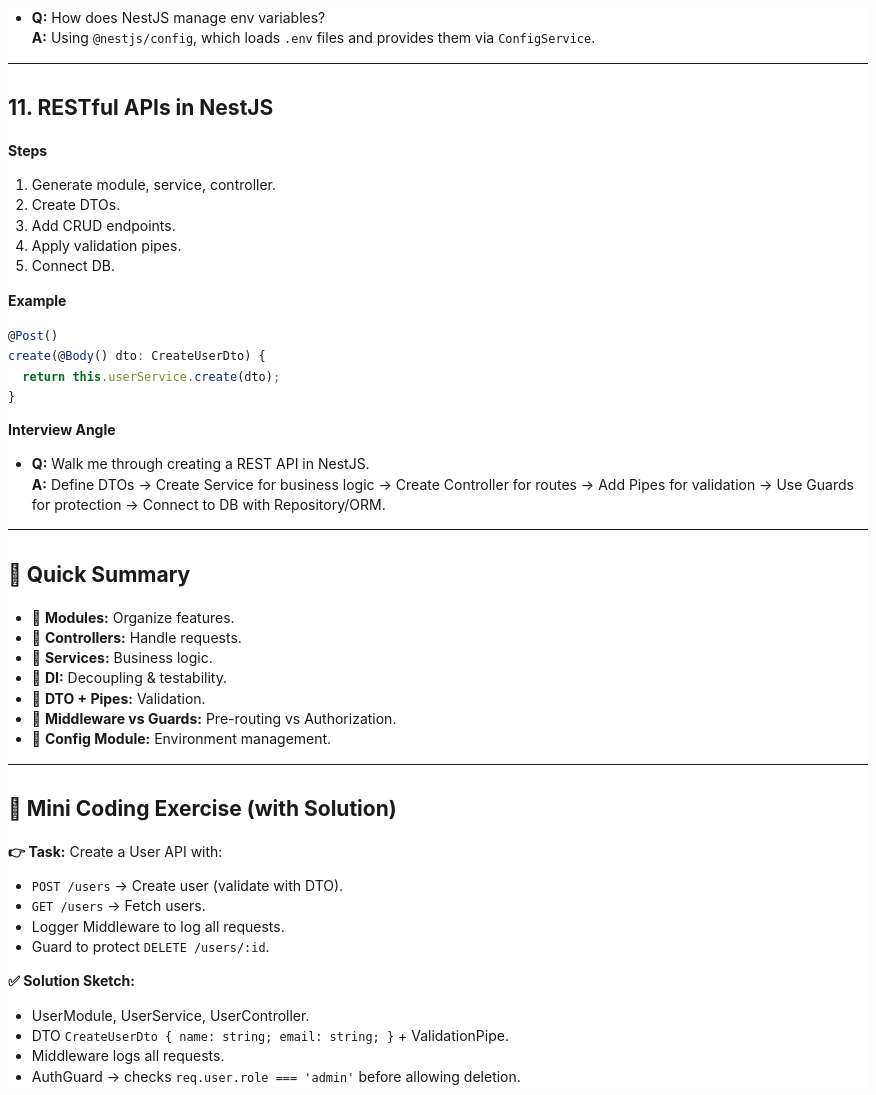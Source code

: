 - **Q:** How does NestJS manage env variables?  
  **A:** Using `@nestjs/config`, which loads `.env` files and provides them via `ConfigService`.

---

## 11. RESTful APIs in NestJS

**Steps**

1. Generate module, service, controller.
2. Create DTOs.
3. Add CRUD endpoints.
4. Apply validation pipes.
5. Connect DB.

**Example**
```typescript
@Post()
create(@Body() dto: CreateUserDto) {
  return this.userService.create(dto);
}
```

**Interview Angle**

- **Q:** Walk me through creating a REST API in NestJS.  
  **A:** Define DTOs → Create Service for business logic → Create Controller for routes → Add Pipes for validation → Use Guards for protection → Connect to DB with Repository/ORM.

---

## 📌 Quick Summary

- 🚀 **Modules:** Organize features.
- 🚀 **Controllers:** Handle requests.
- 🚀 **Services:** Business logic.
- 🚀 **DI:** Decoupling & testability.
- 🚀 **DTO + Pipes:** Validation.
- 🚀 **Middleware vs Guards:** Pre-routing vs Authorization.
- 🚀 **Config Module:** Environment management.

---

## 🎯 Mini Coding Exercise (with Solution)

**👉 Task:** Create a User API with:
- `POST /users` → Create user (validate with DTO).
- `GET /users` → Fetch users.
- Logger Middleware to log all requests.
- Guard to protect `DELETE /users/:id`.

**✅ Solution Sketch:**
- UserModule, UserService, UserController.
- DTO `CreateUserDto { name: string; email: string; }` + ValidationPipe.
- Middleware logs all requests.
- AuthGuard → checks `req.user.role === 'admin'` before allowing deletion.
